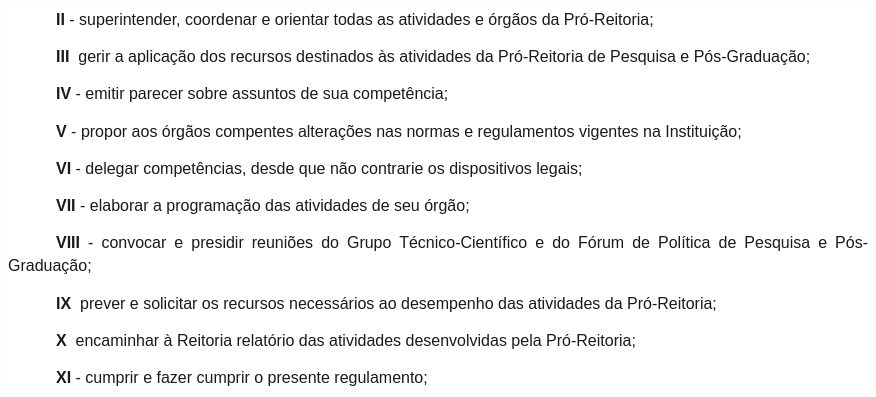 <p class=MsoNormal style='text-align:justify;text-indent:36.0pt'><b
style='mso-bidi-font-weight:normal'><span style='font-size:12.0pt;font-family:
Arial'>II</span></b><span style='font-size:12.0pt;font-family:Arial'> -
superintender, coordenar e orientar todas as atividades e órgãos da Pró-Reitoria;<o:p></o:p></span></p>

<p class=MsoNormal style='text-align:justify;text-indent:36.0pt'><b
style='mso-bidi-font-weight:normal'><span style='font-size:12.0pt;font-family:
Arial'>III</span></b><span style='font-size:12.0pt;font-family:Arial'>  gerir
a aplicação dos recursos destinados às atividades da Pró-Reitoria de Pesquisa e
Pós-Graduação;<o:p></o:p></span></p>

<p class=MsoNormal style='text-align:justify;text-indent:36.0pt'><b
style='mso-bidi-font-weight:normal'><span style='font-size:12.0pt;font-family:
Arial'>IV</span></b><span style='font-size:12.0pt;font-family:Arial'> - emitir
parecer sobre assuntos de sua competência;<o:p></o:p></span></p>

<p class=MsoNormal style='text-align:justify;text-indent:36.0pt'><b
style='mso-bidi-font-weight:normal'><span style='font-size:12.0pt;font-family:
Arial'>V</span></b><span style='font-size:12.0pt;font-family:Arial'> - propor
aos órgãos compentes alterações nas normas e regulamentos vigentes na Instituição;<o:p></o:p></span></p>

<p class=MsoNormal style='text-align:justify;text-indent:36.0pt'><b
style='mso-bidi-font-weight:normal'><span style='font-size:12.0pt;font-family:
Arial'>VI</span></b><span style='font-size:12.0pt;font-family:Arial'> - delegar
competências, desde que não contrarie os dispositivos legais;<o:p></o:p></span></p>

<p class=MsoNormal style='text-align:justify;text-indent:36.0pt'><b
style='mso-bidi-font-weight:normal'><span style='font-size:12.0pt;font-family:
Arial'>VII</span></b><span style='font-size:12.0pt;font-family:Arial'> - elaborar
a programação das atividades de seu órgão;<o:p></o:p></span></p>

<p class=MsoNormal style='text-align:justify;text-indent:36.0pt'><b
style='mso-bidi-font-weight:normal'><span style='font-size:12.0pt;font-family:
Arial'>VIII</span></b><span style='font-size:12.0pt;font-family:Arial'> - convocar
e presidir reuniões do Grupo Técnico-Científico e do Fórum de Política de
Pesquisa e Pós-Graduação;<o:p></o:p></span></p>

<p class=MsoNormal style='text-align:justify;text-indent:36.0pt'><b
style='mso-bidi-font-weight:normal'><span style='font-size:12.0pt;font-family:
Arial'>IX</span></b><span style='font-size:12.0pt;font-family:Arial'>  prever e
solicitar os recursos necessários ao desempenho das atividades da Pró-Reitoria;<o:p></o:p></span></p>

<p class=MsoNormal style='text-align:justify;text-indent:36.0pt'><b
style='mso-bidi-font-weight:normal'><span style='font-size:12.0pt;font-family:
Arial'>X</span></b><span style='font-size:12.0pt;font-family:Arial'> 
encaminhar à Reitoria relatório das atividades desenvolvidas pela Pró-Reitoria;<o:p></o:p></span></p>

<p class=MsoNormal style='text-align:justify;text-indent:36.0pt'><b
style='mso-bidi-font-weight:normal'><span style='font-size:12.0pt;font-family:
Arial'>XI</span></b><span style='font-size:12.0pt;font-family:Arial'> - cumprir
e fazer cumprir o presente regulamento;<o:p></o:p></span></p>
